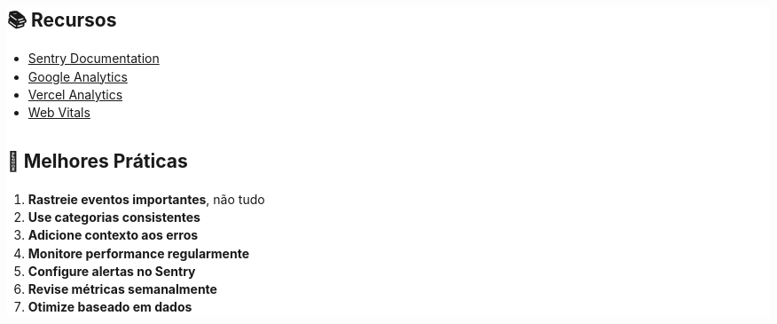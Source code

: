 ## 📚 Recursos

- [Sentry Documentation](https://docs.sentry.io/platforms/javascript/guides/nextjs/)
- [Google Analytics](https://developers.google.com/analytics)
- [Vercel Analytics](https://vercel.com/docs/analytics)
- [Web Vitals](https://web.dev/vitals/)

## 🎯 Melhores Práticas

1. **Rastreie eventos importantes**, não tudo
2. **Use categorias consistentes**
3. **Adicione contexto aos erros**
4. **Monitore performance regularmente**
5. **Configure alertas no Sentry**
6. **Revise métricas semanalmente**
7. **Otimize baseado em dados**
